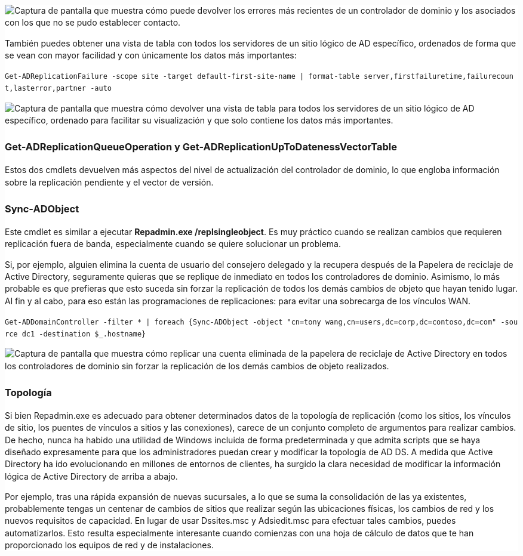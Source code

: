 ![Captura de pantalla que muestra cómo puede devolver los errores más recientes de un controlador de dominio y los asociados con los que no se pudo establecer contacto.](media/Advanced-Active-Directory-Replication-and-Topology-Management-Using-Windows-PowerShell--Level-200-/ADDS_PSGetADReplFail.png)

También puedes obtener una vista de tabla con todos los servidores de un sitio lógico de AD específico, ordenados de forma que se vean con mayor facilidad y con únicamente los datos más importantes:

```
Get-ADReplicationFailure -scope site -target default-first-site-name | format-table server,firstfailuretime,failurecount,lasterror,partner -auto

```

![Captura de pantalla que muestra cómo devolver una vista de tabla para todos los servidores de un sitio lógico de AD específico, ordenado para facilitar su visualización y que solo contiene los datos más importantes.](media/Advanced-Active-Directory-Replication-and-Topology-Management-Using-Windows-PowerShell--Level-200-/ADDS_PSGetADReplFailScoped.png)

### <a name="get-adreplicationqueueoperation-and-get-adreplicationuptodatenessvectortable"></a><a name="BKMK_ReplQueue"></a>Get-ADReplicationQueueOperation y Get-ADReplicationUpToDatenessVectorTable
Estos dos cmdlets devuelven más aspectos del nivel de actualización del controlador de dominio, lo que engloba información sobre la replicación pendiente y el vector de versión.

### <a name="sync-adobject"></a><a name="BKMK_Sync"></a>Sync-ADObject
Este cmdlet es similar a ejecutar **Repadmin.exe /replsingleobject**. Es muy práctico cuando se realizan cambios que requieren replicación fuera de banda, especialmente cuando se quiere solucionar un problema.

Si, por ejemplo, alguien elimina la cuenta de usuario del consejero delegado y la recupera después de la Papelera de reciclaje de Active Directory, seguramente quieras que se replique de inmediato en todos los controladores de dominio. Asimismo, lo más probable es que prefieras que esto suceda sin forzar la replicación de todos los demás cambios de objeto que hayan tenido lugar. Al fin y al cabo, para eso están las programaciones de replicaciones: para evitar una sobrecarga de los vínculos WAN.

```
Get-ADDomainController -filter * | foreach {Sync-ADObject -object "cn=tony wang,cn=users,dc=corp,dc=contoso,dc=com" -source dc1 -destination $_.hostname}

```

![Captura de pantalla que muestra cómo replicar una cuenta eliminada de la papelera de reciclaje de Active Directory en todos los controladores de dominio sin forzar la replicación de los demás cambios de objeto realizados.](media/Advanced-Active-Directory-Replication-and-Topology-Management-Using-Windows-PowerShell--Level-200-/ADDS_PSSyncAD.png)

### <a name="topology"></a><a name="BKMK_Topo"></a>Topología
Si bien Repadmin.exe es adecuado para obtener determinados datos de la topología de replicación (como los sitios, los vínculos de sitio, los puentes de vínculos a sitios y las conexiones), carece de un conjunto completo de argumentos para realizar cambios. De hecho, nunca ha habido una utilidad de Windows incluida de forma predeterminada y que admita scripts que se haya diseñado expresamente para que los administradores puedan crear y modificar la topología de AD DS. A medida que Active Directory ha ido evolucionando en millones de entornos de clientes, ha surgido la clara necesidad de modificar la información lógica de Active Directory de arriba a abajo.

Por ejemplo, tras una rápida expansión de nuevas sucursales, a lo que se suma la consolidación de las ya existentes, probablemente tengas un centenar de cambios de sitios que realizar según las ubicaciones físicas, los cambios de red y los nuevos requisitos de capacidad. En lugar de usar Dssites.msc y Adsiedit.msc para efectuar tales cambios, puedes automatizarlos. Esto resulta especialmente interesante cuando comienzas con una hoja de cálculo de datos que te han proporcionado los equipos de red y de instalaciones.
